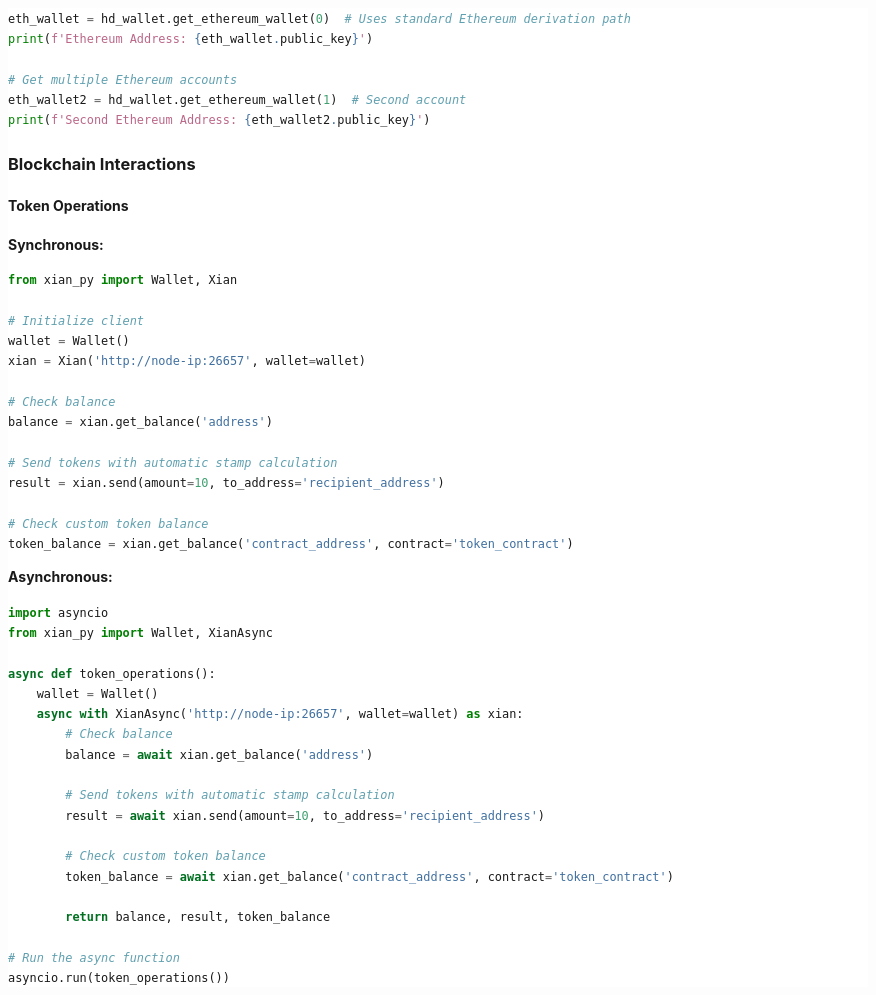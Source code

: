 ```python
eth_wallet = hd_wallet.get_ethereum_wallet(0)  # Uses standard Ethereum derivation path
print(f'Ethereum Address: {eth_wallet.public_key}')

# Get multiple Ethereum accounts
eth_wallet2 = hd_wallet.get_ethereum_wallet(1)  # Second account
print(f'Second Ethereum Address: {eth_wallet2.public_key}')
```

### Blockchain Interactions

#### Token Operations

**Synchronous:**
```python
from xian_py import Wallet, Xian

# Initialize client
wallet = Wallet()
xian = Xian('http://node-ip:26657', wallet=wallet)

# Check balance
balance = xian.get_balance('address')

# Send tokens with automatic stamp calculation
result = xian.send(amount=10, to_address='recipient_address')

# Check custom token balance
token_balance = xian.get_balance('contract_address', contract='token_contract')
```

**Asynchronous:**
```python
import asyncio
from xian_py import Wallet, XianAsync

async def token_operations():
    wallet = Wallet()
    async with XianAsync('http://node-ip:26657', wallet=wallet) as xian:
        # Check balance
        balance = await xian.get_balance('address')
        
        # Send tokens with automatic stamp calculation
        result = await xian.send(amount=10, to_address='recipient_address')
        
        # Check custom token balance
        token_balance = await xian.get_balance('contract_address', contract='token_contract')
        
        return balance, result, token_balance

# Run the async function
asyncio.run(token_operations())
```
